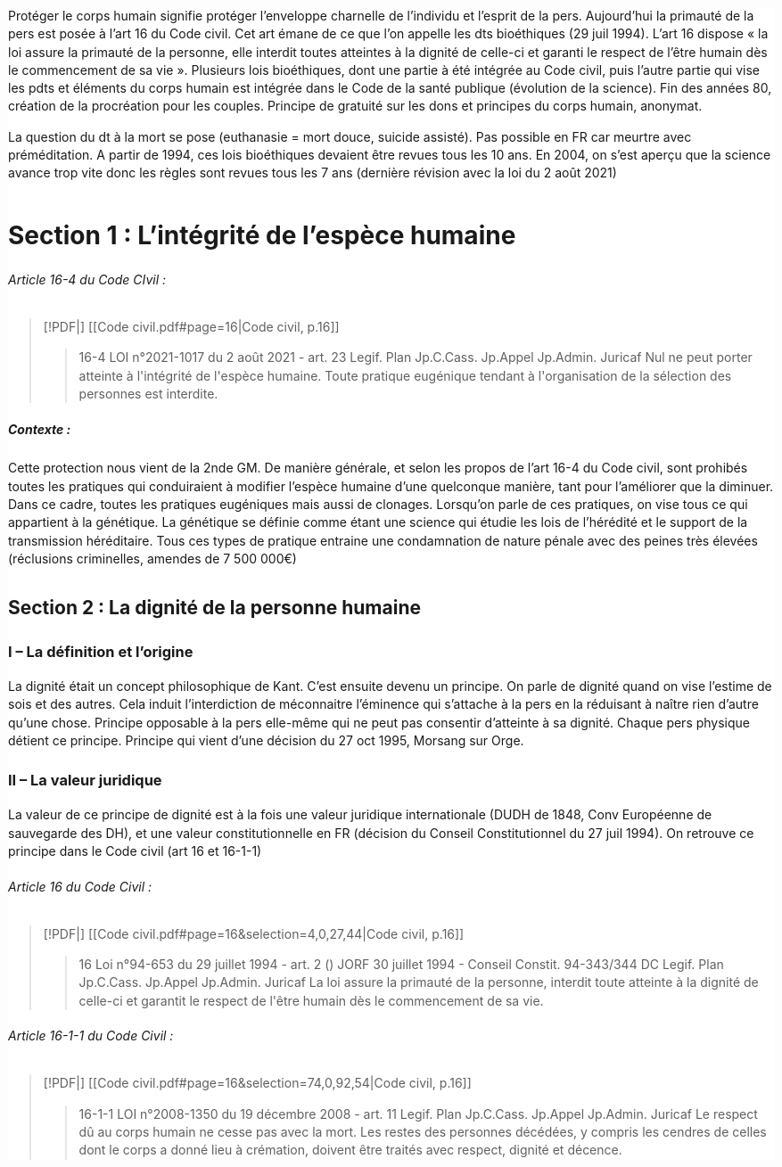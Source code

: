 Protéger le corps humain signifie protéger l’enveloppe charnelle de l’individu et l’esprit de la pers. Aujourd’hui la primauté de la pers est posée à l’art 16 du Code civil. Cet art émane de ce que l’on appelle les dts bioéthiques (29 juil 1994). L’art 16 dispose « la loi assure la primauté de la personne, elle interdit toutes atteintes à la dignité de celle-ci et garanti le respect de l’être humain dès le commencement de sa vie ». Plusieurs lois bioéthiques, dont une partie à été intégrée au Code civil, puis l’autre partie qui vise les pdts et éléments du corps humain est intégrée dans le Code de la santé publique (évolution de la science). Fin des années 80, création de la procréation pour les couples. Principe de gratuité sur les dons et principes du corps humain, anonymat.

La question du dt à la mort se pose (euthanasie = mort douce, suicide assisté). Pas possible en FR car meurtre avec préméditation. A partir de 1994, ces lois bioéthiques devaient être revues tous les 10 ans. En 2004, on s’est aperçu que la science avance trop vite donc les règles sont revues tous les 7 ans (dernière révision avec la loi du 2 août 2021)

# Section 1 : L’intégrité de l’espèce humaine
###### Article 16-4 du Code CIvil :
> [!PDF|] [[Code civil.pdf#page=16|Code civil, p.16]]
> > 16-4 LOI n°2021-1017 du 2 août 2021 - art. 23 Legif. Plan Jp.C.Cass. Jp.Appel Jp.Admin. Juricaf Nul ne peut porter atteinte à l'intégrité de l'espèce humaine. Toute pratique eugénique tendant à l'organisation de la sélection des personnes est interdite.
##### Contexte :
Cette protection nous vient de la 2nde GM. De manière générale, et selon les propos de l’art 16-4 du Code civil, sont prohibés toutes les pratiques qui conduiraient à modifier l’espèce humaine d’une quelconque manière, tant pour l’améliorer que la diminuer. Dans ce cadre, toutes les pratiques eugéniques mais aussi de clonages. Lorsqu’on parle de ces pratiques, on vise tous ce qui appartient à la génétique. La génétique se définie comme étant une science qui étudie les lois de l’hérédité et le support de la transmission héréditaire. Tous ces types de pratique entraine une condamnation de nature pénale avec des peines très élevées (réclusions criminelles, amendes de 7 500 000€)

## Section 2 : La dignité de la personne humaine

### I – La définition et l’origine

La dignité était un concept philosophique de Kant. C’est ensuite devenu un principe. On parle de dignité quand on vise l’estime de sois et des autres. Cela induit l’interdiction de méconnaitre l’éminence qui s’attache à la pers en la réduisant à naître rien d’autre qu’une chose. Principe opposable à la pers elle-même qui ne peut pas consentir d’atteinte à sa dignité. Chaque pers physique détient ce principe. Principe qui vient d’une décision du 27 oct 1995, Morsang sur Orge.

### II – La valeur juridique

La valeur de ce principe de dignité est à la fois une valeur juridique internationale (DUDH de 1848, Conv Européenne de sauvegarde des DH), et une valeur constitutionnelle en FR (décision du Conseil Constitutionnel du 27 juil 1994). On retrouve ce principe dans le Code civil (art 16 et 16-1-1)
###### Article 16 du Code Civil :
> [!PDF|] [[Code civil.pdf#page=16&selection=4,0,27,44|Code civil, p.16]]
> > 16 Loi n°94-653 du 29 juillet 1994 - art. 2 () JORF 30 juillet 1994 - Conseil Constit. 94-343/344 DC Legif. Plan Jp.C.Cass. Jp.Appel Jp.Admin. Juricaf La loi assure la primauté de la personne, interdit toute atteinte à la dignité de celle-ci et garantit le respect de l'être humain dès le commencement de sa vie.
###### Article 16-1-1 du Code Civil :
> [!PDF|] [[Code civil.pdf#page=16&selection=74,0,92,54|Code civil, p.16]]
> > 16-1-1 LOI n°2008-1350 du 19 décembre 2008 - art. 11 Legif. Plan Jp.C.Cass. Jp.Appel Jp.Admin. Juricaf Le respect dû au corps humain ne cesse pas avec la mort. Les restes des personnes décédées, y compris les cendres de celles dont le corps a donné lieu à crémation, doivent être traités avec respect, dignité et décence.
